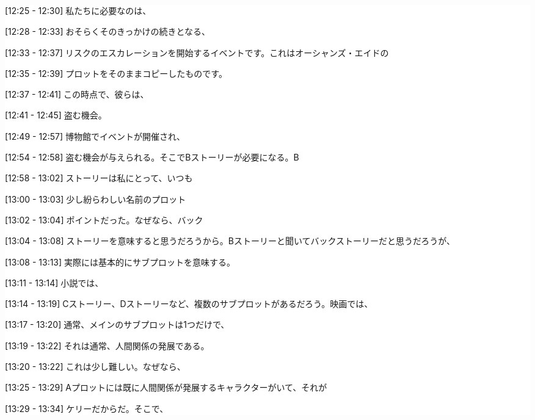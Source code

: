 [12:25 - 12:30]
私たちに必要なのは、

[12:28 - 12:33]
おそらくそのきっかけの続きとなる、

[12:33 - 12:37]
リスクのエスカレーションを開始するイベントです。これはオーシャンズ・エイドの

[12:35 - 12:39]
プロットをそのままコピーしたものです。

[12:37 - 12:41]
この時点で、彼らは、

[12:41 - 12:45]
盗む機会。

[12:49 - 12:57]
博物館でイベントが開催され、

[12:54 - 12:58]
盗む機会が与えられる。そこでBストーリーが必要になる。B

[12:58 - 13:02]
ストーリーは私にとって、いつも

[13:00 - 13:03]
少し紛らわしい名前のプロット

[13:02 - 13:04]
ポイントだった。なぜなら、バック

[13:04 - 13:08]
ストーリーを意味すると思うだろうから。Bストーリーと聞いてバックストーリーだと思うだろうが、

[13:08 - 13:13]
実際には基本的にサブプロットを意味する。

[13:11 - 13:14]
小説では、

[13:14 - 13:19]
Cストーリー、Dストーリーなど、複数のサブプロットがあるだろう。映画では、

[13:17 - 13:20]
通常、メインのサブプロットは1つだけで、

[13:19 - 13:22]
それは通常、人間関係の発展である。

[13:20 - 13:22]
これは少し難しい。なぜなら、

[13:25 - 13:29]
Aプロットには既に人間関係が発展するキャラクターがいて、それが

[13:29 - 13:34]
ケリーだからだ。そこで、
